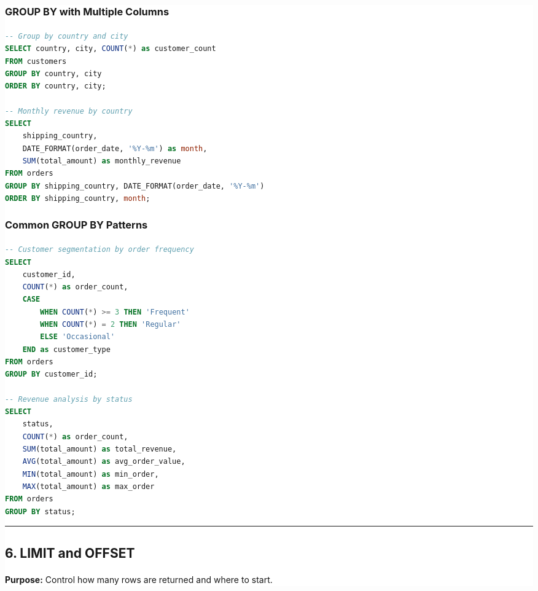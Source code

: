 ### GROUP BY with Multiple Columns

```sql
-- Group by country and city
SELECT country, city, COUNT(*) as customer_count
FROM customers 
GROUP BY country, city
ORDER BY country, city;

-- Monthly revenue by country
SELECT 
    shipping_country,
    DATE_FORMAT(order_date, '%Y-%m') as month,
    SUM(total_amount) as monthly_revenue
FROM orders 
GROUP BY shipping_country, DATE_FORMAT(order_date, '%Y-%m')
ORDER BY shipping_country, month;
```

### Common GROUP BY Patterns

```sql
-- Customer segmentation by order frequency
SELECT 
    customer_id,
    COUNT(*) as order_count,
    CASE 
        WHEN COUNT(*) >= 3 THEN 'Frequent'
        WHEN COUNT(*) = 2 THEN 'Regular'
        ELSE 'Occasional'
    END as customer_type
FROM orders 
GROUP BY customer_id;

-- Revenue analysis by status
SELECT 
    status,
    COUNT(*) as order_count,
    SUM(total_amount) as total_revenue,
    AVG(total_amount) as avg_order_value,
    MIN(total_amount) as min_order,
    MAX(total_amount) as max_order
FROM orders 
GROUP BY status;
```

---

## 6. LIMIT and OFFSET

**Purpose:** Control how many rows are returned and where to start.
